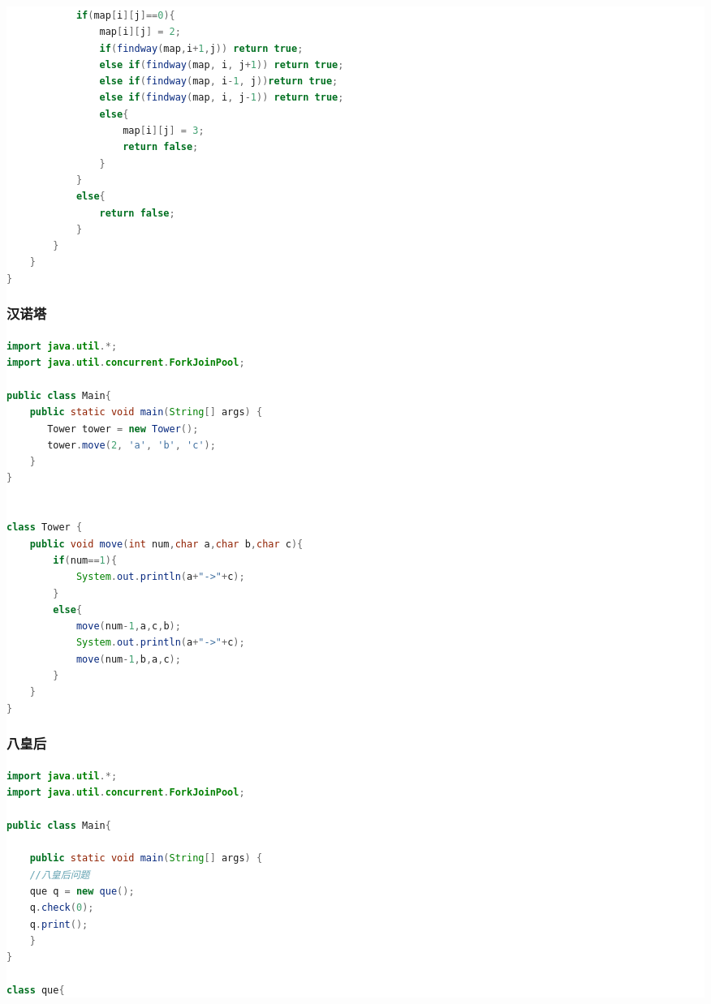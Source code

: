 ```java
            if(map[i][j]==0){
                map[i][j] = 2;
                if(findway(map,i+1,j)) return true;
                else if(findway(map, i, j+1)) return true;
                else if(findway(map, i-1, j))return true;
                else if(findway(map, i, j-1)) return true;
                else{
                    map[i][j] = 3;
                    return false;
                }
            }
            else{
                return false;
            }
        }
    }
}
```

### 汉诺塔

```java
import java.util.*;
import java.util.concurrent.ForkJoinPool;

public class Main{
    public static void main(String[] args) {
       Tower tower = new Tower();
       tower.move(2, 'a', 'b', 'c');
    }
}


class Tower {
    public void move(int num,char a,char b,char c){
        if(num==1){
            System.out.println(a+"->"+c);
        }
        else{
            move(num-1,a,c,b);
            System.out.println(a+"->"+c);
            move(num-1,b,a,c);
        }
    }
}
```

### 八皇后

```java
import java.util.*;
import java.util.concurrent.ForkJoinPool;

public class Main{

    public static void main(String[] args) {
    //八皇后问题
    que q = new que();
    q.check(0);
    q.print();
    }
}

class que{
```